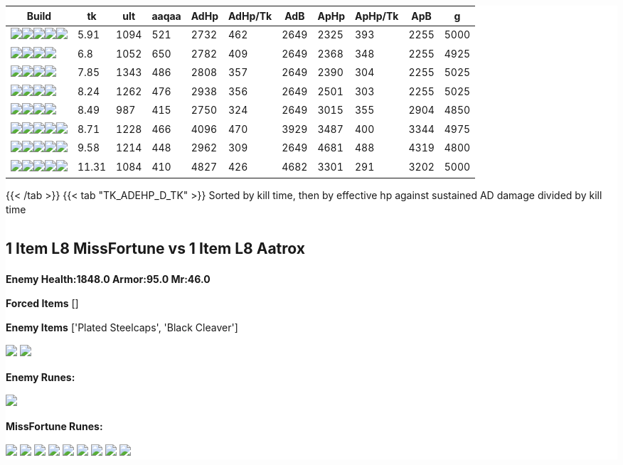 



 Build |tk|ult|aaqaa|AdHp|AdHp/Tk|AdB|ApHp|ApHp/Tk|ApB|g
-|-|-|-|-|-|-|-|-|-|-
![](/item/6672.png)![](/item/1001.png)![](/item/1053.png)![](/item/1055.png)![](/item/1036.png)|5.91|1094|521|2732|462|2649|2325|393|2255|5000
![](/item/3153.png)![](/item/1001.png)![](/item/1055.png)![](/item/1037.png)|6.8|1052|650|2782|409|2649|2368|348|2255|4925
![](/item/3074.png)![](/item/1001.png)![](/item/1055.png)![](/item/1037.png)|7.85|1343|486|2808|357|2649|2390|304|2255|5025
![](/item/3072.png)![](/item/1001.png)![](/item/1055.png)![](/item/1037.png)|8.24|1262|476|2938|356|2649|2501|303|2255|5025
![](/item/3091.png)![](/item/1001.png)![](/item/1053.png)![](/item/1055.png)|8.49|987|415|2750|324|2649|3015|355|2904|4850
![](/item/6673.png)![](/item/1001.png)![](/item/1055.png)![](/item/1037.png)![](/item/1036.png)|8.71|1228|466|4096|470|3929|3487|400|3344|4975
![](/item/3156.png)![](/item/1001.png)![](/item/1053.png)![](/item/1055.png)![](/item/1036.png)|9.58|1214|448|2962|309|2649|4681|488|4319|4800
![](/item/3026.png)![](/item/1001.png)![](/item/1053.png)![](/item/1055.png)![](/item/1036.png)|11.31|1084|410|4827|426|4682|3301|291|3202|5000
{{< /tab >}}
{{< tab "TK_ADEHP_D_TK" >}}
Sorted by kill time, then by effective hp against sustained AD damage divided by kill time
## 1 Item L8 MissFortune vs 1 Item L8 Aatrox

**Enemy Health:1848.0 Armor:95.0 Mr:46.0**


**Forced Items** []








**Enemy Items** ['Plated Steelcaps', 'Black Cleaver']





![](/item/3047.png)
![](/item/3071.png)



**Enemy Runes:**





![](/StatMods/StatModsArmorIcon.png)



**MissFortune Runes:**


![](/Styles/Precision/LethalTempo/LethalTempo.png)
![](/Styles/Precision/Overheal.png)
![](/Styles/Precision/LegendAlacrity/LegendAlacrity.png)
![](/Styles/Precision/CutDown/CutDown.png)
![](/Styles/Sorcery/AbsoluteFocus/AbsoluteFocus.png)
![](/Styles/Sorcery/GatheringStorm/GatheringStorm.png)
![](/StatMods/StatModsAttackSpeedIcon.png)
![](/StatMods/StatModsAdaptiveForceIcon.png)
![](/StatMods/StatModsArmorIcon.png)
